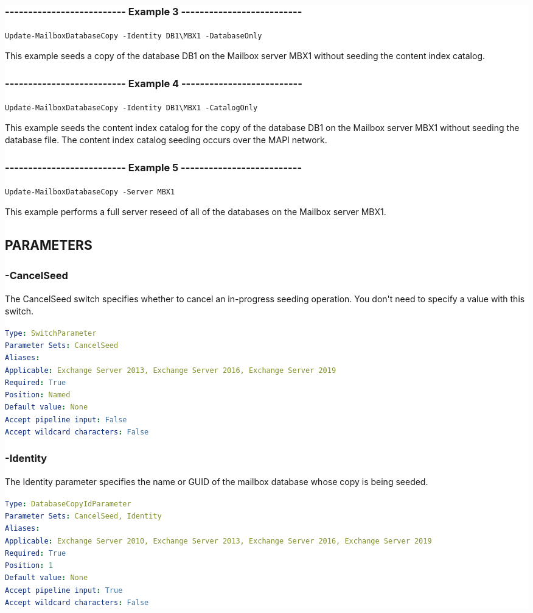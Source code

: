 ### -------------------------- Example 3 --------------------------
```
Update-MailboxDatabaseCopy -Identity DB1\MBX1 -DatabaseOnly
```

This example seeds a copy of the database DB1 on the Mailbox server MBX1 without seeding the content index catalog.

### -------------------------- Example 4 --------------------------
```
Update-MailboxDatabaseCopy -Identity DB1\MBX1 -CatalogOnly
```

This example seeds the content index catalog for the copy of the database DB1 on the Mailbox server MBX1 without seeding the database file. The content index catalog seeding occurs over the MAPI network.

### -------------------------- Example 5 --------------------------
```
Update-MailboxDatabaseCopy -Server MBX1
```

This example performs a full server reseed of all of the databases on the Mailbox server MBX1.

## PARAMETERS

### -CancelSeed
The CancelSeed switch specifies whether to cancel an in-progress seeding operation. You don't need to specify a value with this switch.

```yaml
Type: SwitchParameter
Parameter Sets: CancelSeed
Aliases:
Applicable: Exchange Server 2013, Exchange Server 2016, Exchange Server 2019
Required: True
Position: Named
Default value: None
Accept pipeline input: False
Accept wildcard characters: False
```

### -Identity
The Identity parameter specifies the name or GUID of the mailbox database whose copy is being seeded.

```yaml
Type: DatabaseCopyIdParameter
Parameter Sets: CancelSeed, Identity
Aliases:
Applicable: Exchange Server 2010, Exchange Server 2013, Exchange Server 2016, Exchange Server 2019
Required: True
Position: 1
Default value: None
Accept pipeline input: True
Accept wildcard characters: False
```

